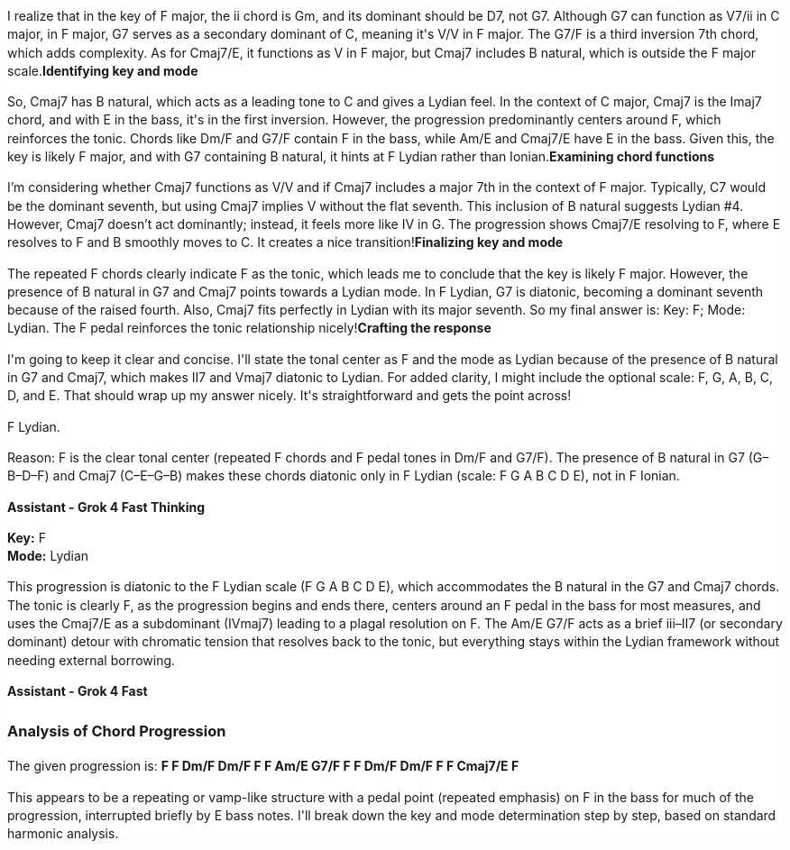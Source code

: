 I realize that in the key of F major, the ii chord is Gm, and its dominant should be D7, not G7. Although G7 can function as V7/ii in C major, in F major, G7 serves as a secondary dominant of C, meaning it's V/V in F major. The G7/F is a third inversion 7th chord, which adds complexity. As for Cmaj7/E, it functions as V in F major, but Cmaj7 includes B natural, which is outside the F major scale.**Identifying key and mode**

So, Cmaj7 has B natural, which acts as a leading tone to C and gives a Lydian feel. In the context of C major, Cmaj7 is the Imaj7 chord, and with E in the bass, it's in the first inversion. However, the progression predominantly centers around F, which reinforces the tonic. Chords like Dm/F and G7/F contain F in the bass, while Am/E and Cmaj7/E have E in the bass. Given this, the key is likely F major, and with G7 containing B natural, it hints at F Lydian rather than Ionian.**Examining chord functions**

I’m considering whether Cmaj7 functions as V/V and if Cmaj7 includes a major 7th in the context of F major. Typically, C7 would be the dominant seventh, but using Cmaj7 implies V without the flat seventh. This inclusion of B natural suggests Lydian #4. However, Cmaj7 doesn’t act dominantly; instead, it feels more like IV in G. The progression shows Cmaj7/E resolving to F, where E resolves to F and B smoothly moves to C. It creates a nice transition!**Finalizing key and mode**

The repeated F chords clearly indicate F as the tonic, which leads me to conclude that the key is likely F major. However, the presence of B natural in G7 and Cmaj7 points towards a Lydian mode. In F Lydian, G7 is diatonic, becoming a dominant seventh because of the raised fourth. Also, Cmaj7 fits perfectly in Lydian with its major seventh. So my final answer is: Key: F; Mode: Lydian. The F pedal reinforces the tonic relationship nicely!**Crafting the response**

I'm going to keep it clear and concise. I'll state the tonal center as F and the mode as Lydian because of the presence of B natural in G7 and Cmaj7, which makes II7 and Vmaj7 diatonic to Lydian. For added clarity, I might include the optional scale: F, G, A, B, C, D, and E. That should wrap up my answer nicely. It's straightforward and gets the point across!

F Lydian.

Reason: F is the clear tonal center (repeated F chords and F pedal tones in Dm/F and G7/F). The presence of B natural in G7 (G–B–D–F) and Cmaj7 (C–E–G–B) makes these chords diatonic only in F Lydian (scale: F G A B C D E), not in F Ionian.

**Assistant - Grok 4 Fast Thinking**

**Key:** F  
**Mode:** Lydian  

This progression is diatonic to the F Lydian scale (F G A B C D E), which accommodates the B natural in the G7 and Cmaj7 chords. The tonic is clearly F, as the progression begins and ends there, centers around an F pedal in the bass for most measures, and uses the Cmaj7/E as a subdominant (IVmaj7) leading to a plagal resolution on F. The Am/E G7/F acts as a brief iii–II7 (or secondary dominant) detour with chromatic tension that resolves back to the tonic, but everything stays within the Lydian framework without needing external borrowing.

**Assistant - Grok 4 Fast**

### Analysis of Chord Progression
The given progression is: **F  F  Dm/F  Dm/F  F  F  Am/E  G7/F  F  F  Dm/F  Dm/F  F  F  Cmaj7/E  F**

This appears to be a repeating or vamp-like structure with a pedal point (repeated emphasis) on F in the bass for much of the progression, interrupted briefly by E bass notes. I'll break down the key and mode determination step by step, based on standard harmonic analysis.
